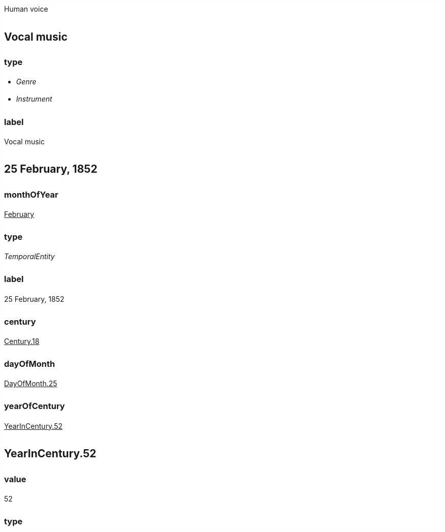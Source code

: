 Human voice

## Vocal music

### type

 - *Genre*

 - *Instrument*

### label


Vocal music

## 25 February, 1852

### monthOfYear


[February](#February)

### type


*TemporalEntity*

### label


25 February, 1852

### century


[Century.18](#Century.18)

### dayOfMonth


[DayOfMonth.25](#DayOfMonth.25)

### yearOfCentury


[YearInCentury.52](#YearInCentury.52)

## YearInCentury.52

### value


52

### type
